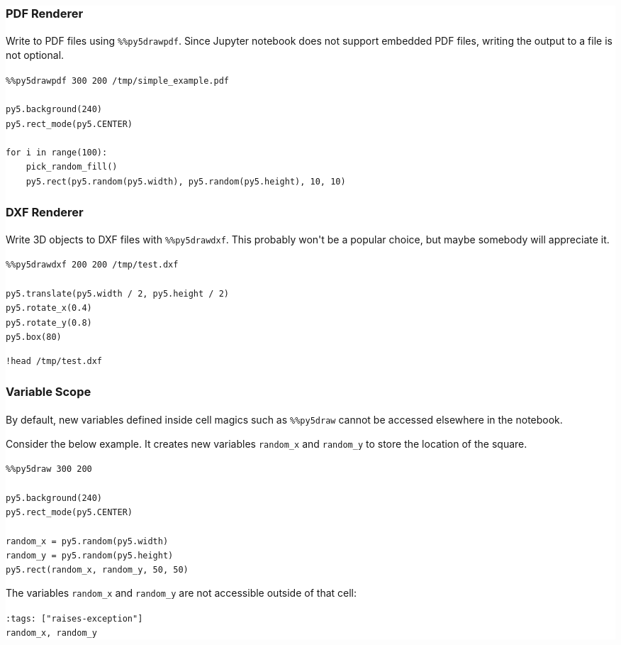 ### PDF Renderer

Write to PDF files using `%%py5drawpdf`. Since Jupyter notebook does not support embedded PDF files, writing the output to a file is not optional.

```{code-cell} ipython3
%%py5drawpdf 300 200 /tmp/simple_example.pdf

py5.background(240)
py5.rect_mode(py5.CENTER)

for i in range(100):
    pick_random_fill()
    py5.rect(py5.random(py5.width), py5.random(py5.height), 10, 10)
```

### DXF Renderer

Write 3D objects to DXF files with `%%py5drawdxf`. This probably won't be a popular choice, but maybe somebody will appreciate it.

```{code-cell} ipython3
%%py5drawdxf 200 200 /tmp/test.dxf

py5.translate(py5.width / 2, py5.height / 2)
py5.rotate_x(0.4)
py5.rotate_y(0.8)
py5.box(80)
```

```{code-cell} ipython3
!head /tmp/test.dxf
```

### Variable Scope

By default, new variables defined inside cell magics such as `%%py5draw` cannot be accessed elsewhere in the notebook.

Consider the below example. It creates new variables `random_x` and `random_y` to store the location of the square.

```{code-cell} ipython3
%%py5draw 300 200

py5.background(240)
py5.rect_mode(py5.CENTER)

random_x = py5.random(py5.width)
random_y = py5.random(py5.height)
py5.rect(random_x, random_y, 50, 50)
```

The variables `random_x` and `random_y` are not accessible outside of that cell:

```{code-cell} ipython3
:tags: ["raises-exception"]
random_x, random_y
```
